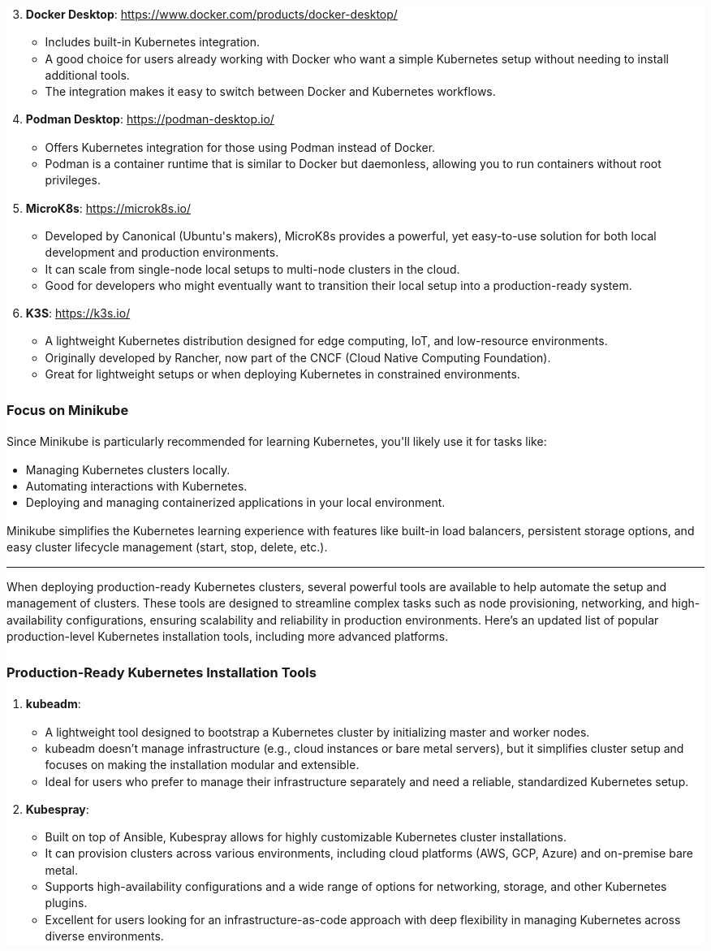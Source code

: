 3. **Docker Desktop**: https://www.docker.com/products/docker-desktop/
   - Includes built-in Kubernetes integration.
   - A good choice for users already working with Docker who want a simple Kubernetes setup without needing to install additional tools.
   - The integration makes it easy to switch between Docker and Kubernetes workflows.

4. **Podman Desktop**: https://podman-desktop.io/
   - Offers Kubernetes integration for those using Podman instead of Docker.
   - Podman is a container runtime that is similar to Docker but daemonless, allowing you to run containers without root privileges.

5. **MicroK8s**: https://microk8s.io/
   - Developed by Canonical (Ubuntu's makers), MicroK8s provides a powerful, yet easy-to-use solution for both local development and production environments.
   - It can scale from single-node local setups to multi-node clusters in the cloud.
   - Good for developers who might eventually want to transition their local setup into a production-ready system.

6. **K3S**: https://k3s.io/
   - A lightweight Kubernetes distribution designed for edge computing, IoT, and low-resource environments.
   - Originally developed by Rancher, now part of the CNCF (Cloud Native Computing Foundation).
   - Great for lightweight setups or when deploying Kubernetes in constrained environments.

### Focus on Minikube

Since Minikube is particularly recommended for learning Kubernetes, you'll likely use it for tasks like:

- Managing Kubernetes clusters locally.
- Automating interactions with Kubernetes.
- Deploying and managing containerized applications in your local environment.

Minikube simplifies the Kubernetes learning experience with features like built-in load balancers, persistent storage options, and easy cluster lifecycle management (start, stop, delete, etc.).

---

When deploying production-ready Kubernetes clusters, several powerful tools are available to help automate the setup and management of clusters. These tools are designed to streamline complex tasks such as node provisioning, networking, and high-availability configurations, ensuring scalability and reliability in production environments. Here’s an updated list of popular production-level Kubernetes installation tools, including more advanced platforms.

### Production-Ready Kubernetes Installation Tools

1. **kubeadm**: 
   - A lightweight tool designed to bootstrap a Kubernetes cluster by initializing master and worker nodes.
   - kubeadm doesn’t manage infrastructure (e.g., cloud instances or bare metal servers), but it simplifies cluster setup and focuses on making the installation modular and extensible.
   - Ideal for users who prefer to manage their infrastructure separately and need a reliable, standardized Kubernetes setup.

2. **Kubespray**:
   - Built on top of Ansible, Kubespray allows for highly customizable Kubernetes cluster installations.
   - It can provision clusters across various environments, including cloud platforms (AWS, GCP, Azure) and on-premise bare metal.
   - Supports high-availability configurations and a wide range of options for networking, storage, and other Kubernetes plugins.
   - Excellent for users looking for an infrastructure-as-code approach with deep flexibility in managing Kubernetes across diverse environments.
